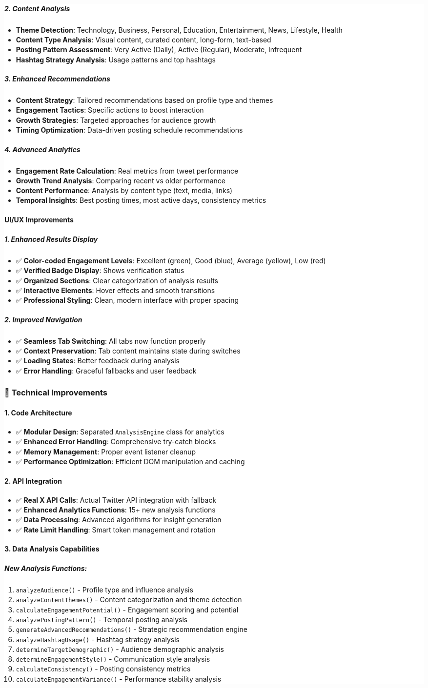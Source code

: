 ##### 2. **Content Analysis**
- **Theme Detection**: Technology, Business, Personal, Education, Entertainment, News, Lifestyle, Health
- **Content Type Analysis**: Visual content, curated content, long-form, text-based
- **Posting Pattern Assessment**: Very Active (Daily), Active (Regular), Moderate, Infrequent
- **Hashtag Strategy Analysis**: Usage patterns and top hashtags

##### 3. **Enhanced Recommendations**
- **Content Strategy**: Tailored recommendations based on profile type and themes
- **Engagement Tactics**: Specific actions to boost interaction
- **Growth Strategies**: Targeted approaches for audience growth
- **Timing Optimization**: Data-driven posting schedule recommendations

##### 4. **Advanced Analytics**
- **Engagement Rate Calculation**: Real metrics from tweet performance
- **Growth Trend Analysis**: Comparing recent vs older performance
- **Content Performance**: Analysis by content type (text, media, links)
- **Temporal Insights**: Best posting times, most active days, consistency metrics

#### UI/UX Improvements

##### 1. **Enhanced Results Display**
- ✅ **Color-coded Engagement Levels**: Excellent (green), Good (blue), Average (yellow), Low (red)
- ✅ **Verified Badge Display**: Shows verification status
- ✅ **Organized Sections**: Clear categorization of analysis results
- ✅ **Interactive Elements**: Hover effects and smooth transitions
- ✅ **Professional Styling**: Clean, modern interface with proper spacing

##### 2. **Improved Navigation**
- ✅ **Seamless Tab Switching**: All tabs now function properly
- ✅ **Context Preservation**: Tab content maintains state during switches
- ✅ **Loading States**: Better feedback during analysis
- ✅ **Error Handling**: Graceful fallbacks and user feedback

### 🔧 Technical Improvements

#### 1. **Code Architecture**
- ✅ **Modular Design**: Separated `AnalysisEngine` class for analytics
- ✅ **Enhanced Error Handling**: Comprehensive try-catch blocks
- ✅ **Memory Management**: Proper event listener cleanup
- ✅ **Performance Optimization**: Efficient DOM manipulation and caching

#### 2. **API Integration**
- ✅ **Real X API Calls**: Actual Twitter API integration with fallback
- ✅ **Enhanced Analytics Functions**: 15+ new analysis functions
- ✅ **Data Processing**: Advanced algorithms for insight generation
- ✅ **Rate Limit Handling**: Smart token management and rotation

#### 3. **Data Analysis Capabilities**

##### New Analysis Functions:
1. `analyzeAudience()` - Profile type and influence analysis
2. `analyzeContentThemes()` - Content categorization and theme detection
3. `calculateEngagementPotential()` - Engagement scoring and potential
4. `analyzePostingPattern()` - Temporal posting analysis
5. `generateAdvancedRecommendations()` - Strategic recommendation engine
6. `analyzeHashtagUsage()` - Hashtag strategy analysis
7. `determineTargetDemographic()` - Audience demographic analysis
8. `determineEngagementStyle()` - Communication style analysis
9. `calculateConsistency()` - Posting consistency metrics
10. `calculateEngagementVariance()` - Performance stability analysis
